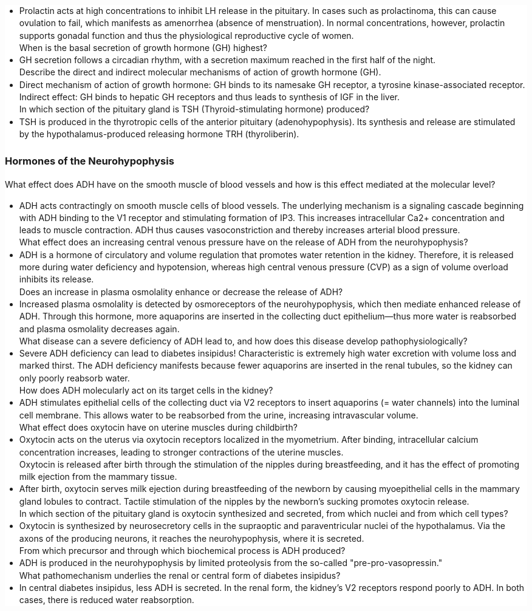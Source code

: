 - Prolactin acts at high concentrations to inhibit LH release in the pituitary. In cases such as prolactinoma, this can cause ovulation to fail, which manifests as amenorrhea (absence of menstruation). In normal concentrations, however, prolactin supports gonadal function and thus the physiological reproductive cycle of women.  
When is the basal secretion of growth hormone (GH) highest?  
- GH secretion follows a circadian rhythm, with a secretion maximum reached in the first half of the night.  
Describe the direct and indirect molecular mechanisms of action of growth hormone (GH).  
- Direct mechanism of action of growth hormone: GH binds to its namesake GH receptor, a tyrosine kinase-associated receptor. Indirect effect: GH binds to hepatic GH receptors and thus leads to synthesis of IGF in the liver.  
In which section of the pituitary gland is TSH (Thyroid-stimulating hormone) produced?  
- TSH is produced in the thyrotropic cells of the anterior pituitary (adenohypophysis). Its synthesis and release are stimulated by the hypothalamus-produced releasing hormone TRH (thyroliberin).  
### Hormones of the Neurohypophysis

What effect does ADH have on the smooth muscle of blood vessels and how is this effect mediated at the molecular level?  
- ADH acts contractingly on smooth muscle cells of blood vessels. The underlying mechanism is a signaling cascade beginning with ADH binding to the V1 receptor and stimulating formation of IP3. This increases intracellular Ca2+ concentration and leads to muscle contraction. ADH thus causes vasoconstriction and thereby increases arterial blood pressure.  
What effect does an increasing central venous pressure have on the release of ADH from the neurohypophysis?  
- ADH is a hormone of circulatory and volume regulation that promotes water retention in the kidney. Therefore, it is released more during water deficiency and hypotension, whereas high central venous pressure (CVP) as a sign of volume overload inhibits its release.  
Does an increase in plasma osmolality enhance or decrease the release of ADH?  
- Increased plasma osmolality is detected by osmoreceptors of the neurohypophysis, which then mediate enhanced release of ADH. Through this hormone, more aquaporins are inserted in the collecting duct epithelium—thus more water is reabsorbed and plasma osmolality decreases again.  
What disease can a severe deficiency of ADH lead to, and how does this disease develop pathophysiologically?  
- Severe ADH deficiency can lead to diabetes insipidus! Characteristic is extremely high water excretion with volume loss and marked thirst. The ADH deficiency manifests because fewer aquaporins are inserted in the renal tubules, so the kidney can only poorly reabsorb water.  
How does ADH molecularly act on its target cells in the kidney?  
- ADH stimulates epithelial cells of the collecting duct via V2 receptors to insert aquaporins (= water channels) into the luminal cell membrane. This allows water to be reabsorbed from the urine, increasing intravascular volume.  
What effect does oxytocin have on uterine muscles during childbirth?  
- Oxytocin acts on the uterus via oxytocin receptors localized in the myometrium. After binding, intracellular calcium concentration increases, leading to stronger contractions of the uterine muscles.  
Oxytocin is released after birth through the stimulation of the nipples during breastfeeding, and it has the effect of promoting milk ejection from the mammary tissue.  
- After birth, oxytocin serves milk ejection during breastfeeding of the newborn by causing myoepithelial cells in the mammary gland lobules to contract. Tactile stimulation of the nipples by the newborn’s sucking promotes oxytocin release.  
In which section of the pituitary gland is oxytocin synthesized and secreted, from which nuclei and from which cell types?  
- Oxytocin is synthesized by neurosecretory cells in the supraoptic and paraventricular nuclei of the hypothalamus. Via the axons of the producing neurons, it reaches the neurohypophysis, where it is secreted.  
From which precursor and through which biochemical process is ADH produced?  
- ADH is produced in the neurohypophysis by limited proteolysis from the so-called "pre-pro-vasopressin."  
What pathomechanism underlies the renal or central form of diabetes insipidus?  
- In central diabetes insipidus, less ADH is secreted. In the renal form, the kidney’s V2 receptors respond poorly to ADH. In both cases, there is reduced water reabsorption.
